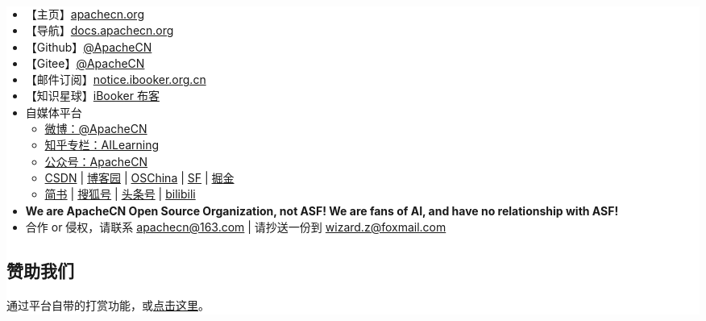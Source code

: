 *   【主页】[apachecn.org](http://apachecn.org)
*   【导航】[docs.apachecn.org](https://docs.apachecn.org/)
*   【Github】[@ApacheCN](https://github.com/apachecn)
*   【Gitee】[@ApacheCN](https://gitee.com/apachecn)
*   【邮件订阅】[notice.ibooker.org.cn](http://notice.ibooker.org.cn/index)
*   【知识星球】[iBooker 布客](https://t.zsxq.com/Jq3vZZB)
*   自媒体平台
    *   [微博：@ApacheCN](https://weibo.com/u/6326715527)
    *   [知乎专栏：AILearning](https://zhuanlan.zhihu.com/apachecn-mlia)
    *   [公众号：ApacheCN](http://home.apachecn.org/img/about/apachecn_qr.jpg)
    *   [CSDN](https://blog.csdn.net/wizardforcel/article/category/8437073) | [博客园](https://www.cnblogs.com/apachecn) | [OSChina](https://my.oschina.net/u/1777350?tab=newest&catalogId=6512710) | [SF](https://segmentfault.com/blog/flygon) | [掘金](https://juejin.im/user/57960af3128fe10056c637e4/posts)
    *   [简书](https://www.jianshu.com/c/4ee721d0c474) | [搜狐号](https://mp.sohu.com/profile?xpt=NDhjYmViMzMtZWE2Yi00NTlmLWE3OTQtY2FjNjIwNDBlZDJl) | [头条号](https://www.toutiao.com/c/user/3901644178/) | [bilibili](http://space.bilibili.com/97678687)
*   **We are ApacheCN Open Source Organization, not ASF! We are fans of AI, and have no relationship with ASF!**
*   合作 or 侵权，请联系 apachecn@163.com | 请抄送一份到 wizard.z@foxmail.com

## **赞助我们**

通过平台自带的打赏功能，或[点击这里](https://imgconvert.csdnimg.cn/aHR0cDovL2hvbWUuYXBhY2hlY24ub3JnL2ltZy9hYm91dC9kb25hdGUuanBn?x-oss-process=image/format,png)。